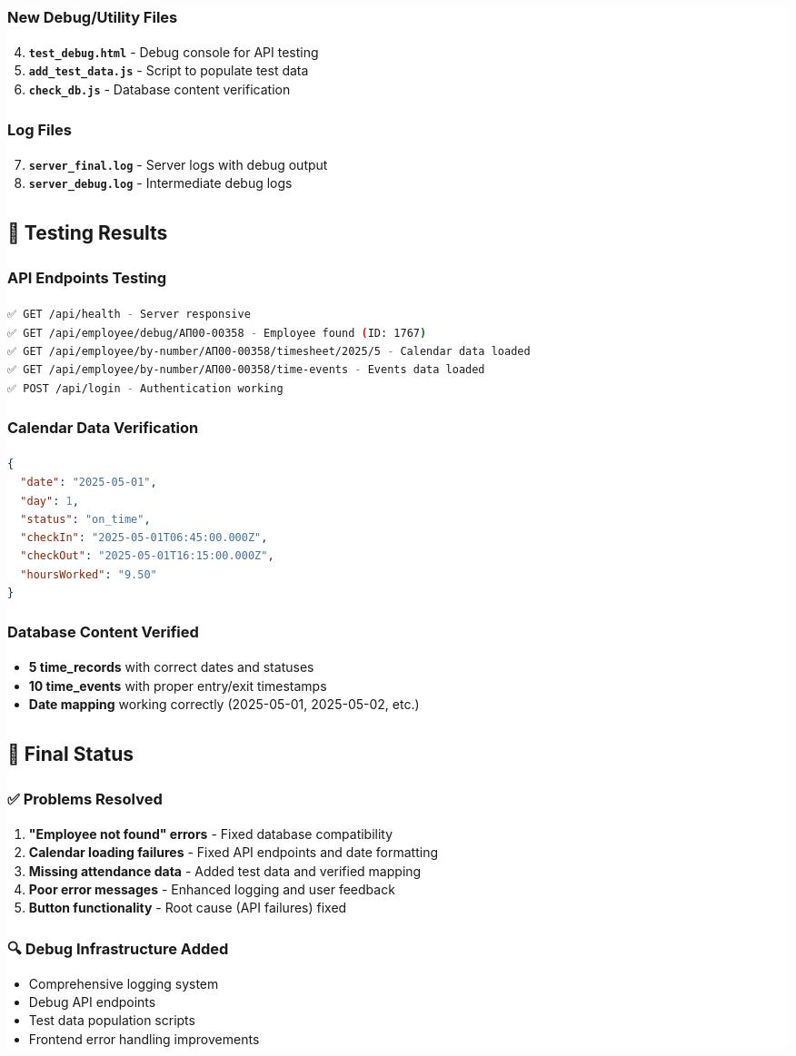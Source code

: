 ### New Debug/Utility Files  
4. **`test_debug.html`** - Debug console for API testing
5. **`add_test_data.js`** - Script to populate test data
6. **`check_db.js`** - Database content verification

### Log Files
7. **`server_final.log`** - Server logs with debug output
8. **`server_debug.log`** - Intermediate debug logs

## 🧪 Testing Results

### API Endpoints Testing
```bash
✅ GET /api/health - Server responsive
✅ GET /api/employee/debug/АП00-00358 - Employee found (ID: 1767)
✅ GET /api/employee/by-number/АП00-00358/timesheet/2025/5 - Calendar data loaded
✅ GET /api/employee/by-number/АП00-00358/time-events - Events data loaded
✅ POST /api/login - Authentication working
```

### Calendar Data Verification
```json
{
  "date": "2025-05-01",
  "day": 1,
  "status": "on_time",
  "checkIn": "2025-05-01T06:45:00.000Z",
  "checkOut": "2025-05-01T16:15:00.000Z",
  "hoursWorked": "9.50"
}
```

### Database Content Verified
- **5 time_records** with correct dates and statuses
- **10 time_events** with proper entry/exit timestamps
- **Date mapping** working correctly (2025-05-01, 2025-05-02, etc.)

## 🎯 Final Status

### ✅ **Problems Resolved**
1. **"Employee not found" errors** - Fixed database compatibility
2. **Calendar loading failures** - Fixed API endpoints and date formatting  
3. **Missing attendance data** - Added test data and verified mapping
4. **Poor error messages** - Enhanced logging and user feedback
5. **Button functionality** - Root cause (API failures) fixed

### 🔍 **Debug Infrastructure Added**
- Comprehensive logging system
- Debug API endpoints
- Test data population scripts
- Frontend error handling improvements
